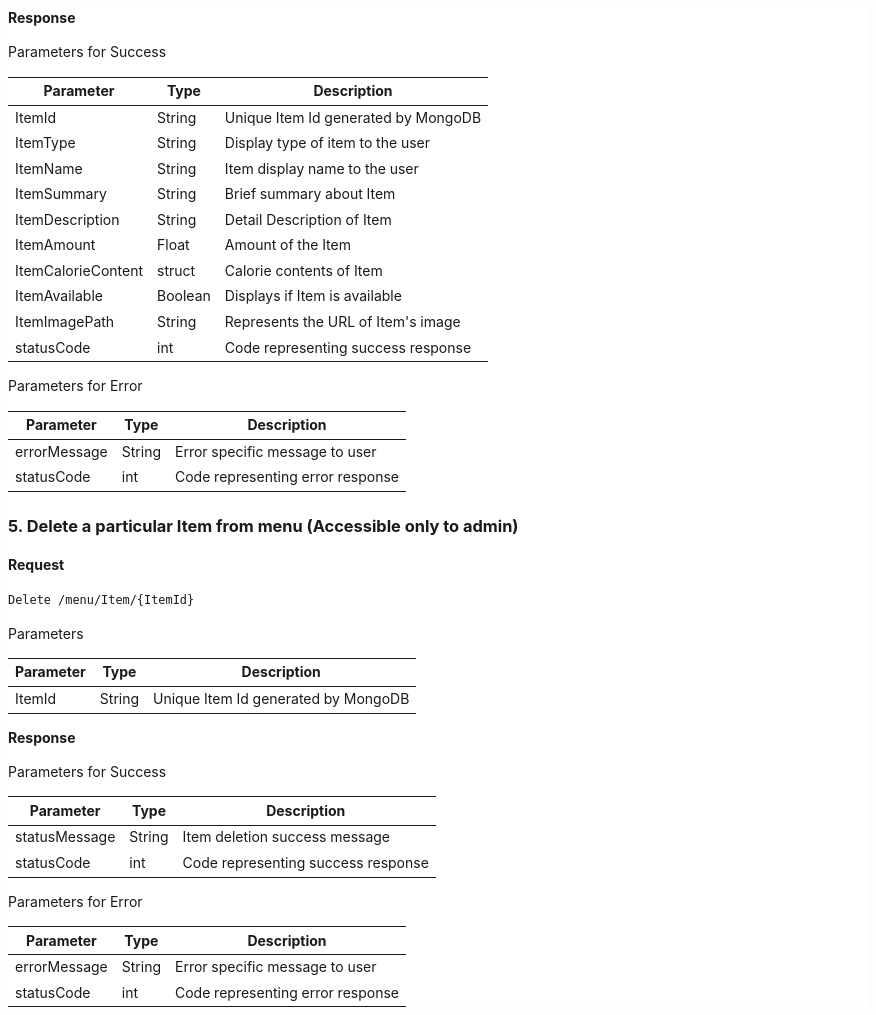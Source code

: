 **Response**

Parameters for Success

| Parameter          | Type   | Description                        |
| ------------------ | ------ | ---------------------------------- |
| ItemId             | String | Unique Item Id generated by MongoDB|
| ItemType           | String | Display type of item to the user   |
| ItemName           | String | Item display name to the user      |
| ItemSummary        | String | Brief summary about Item           |
| ItemDescription    | String | Detail Description of Item         |
| ItemAmount         | Float  | Amount of the Item                 |
| ItemCalorieContent | struct | Calorie contents of Item           |
| ItemAvailable      | Boolean| Displays if Item is available      |
| ItemImagePath      | String | Represents the URL of Item's image |
| statusCode         | int    | Code representing success response |

Parameters for Error

| Parameter          | Type   | Description                        |
| ------------------ | ------ | ---------------------------------- |
| errorMessage       | String | Error specific message to user     |
| statusCode         | int    | Code representing error response   |

### 5. Delete a particular Item from menu (Accessible only to admin)

**Request**

```
Delete /menu/Item/{ItemId}
```

Parameters

| Parameter     | Type   | Description                         |
| ------------- | ------ | ----------------------------------- |
| ItemId        | String | Unique Item Id generated by MongoDB |

**Response**

Parameters for Success

| Parameter    | Type    | Description                         |
| ------------ | ------- | ----------------------------------- |
| statusMessage| String  | Item deletion success message       |
| statusCode   | int     | Code representing success response  |

Parameters for Error

| Parameter     | Type   | Description                         |
| ------------- | ------ | ----------------------------------- |
| errorMessage  | String | Error specific message to user      |
| statusCode    | int    | Code representing error response    |
